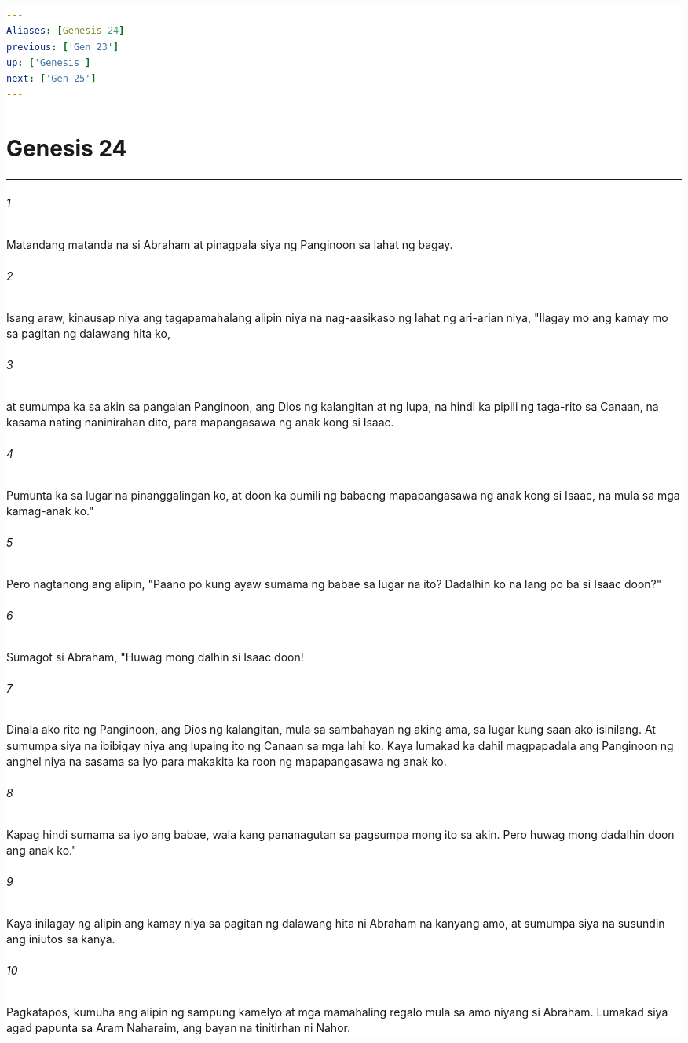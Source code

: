 ```yaml
---
Aliases: [Genesis 24]
previous: ['Gen 23']
up: ['Genesis']
next: ['Gen 25']
---
```

# Genesis 24

***

###### 1
Matandang matanda na si Abraham at pinagpala siya ng Panginoon sa lahat ng bagay. 

###### 2
Isang araw, kinausap niya ang tagapamahalang alipin niya na nag-aasikaso ng lahat ng ari-arian niya, "Ilagay mo ang kamay mo sa pagitan ng dalawang hita ko, 

###### 3
at sumumpa ka sa akin sa pangalan Panginoon, ang Dios ng kalangitan at ng lupa, na hindi ka pipili ng taga-rito sa Canaan, na kasama nating naninirahan dito, para mapangasawa ng anak kong si Isaac. 

###### 4
Pumunta ka sa lugar na pinanggalingan ko, at doon ka pumili ng babaeng mapapangasawa ng anak kong si Isaac, na mula sa mga kamag-anak ko." 

###### 5
Pero nagtanong ang alipin, "Paano po kung ayaw sumama ng babae sa lugar na ito? Dadalhin ko na lang po ba si Isaac doon?" 

###### 6
Sumagot si Abraham, "Huwag mong dalhin si Isaac doon! 

###### 7
Dinala ako rito ng Panginoon, ang Dios ng kalangitan, mula sa sambahayan ng aking ama, sa lugar kung saan ako isinilang. At sumumpa siya na ibibigay niya ang lupaing ito ng Canaan sa mga lahi ko. Kaya lumakad ka dahil magpapadala ang Panginoon ng anghel niya na sasama sa iyo para makakita ka roon ng mapapangasawa ng anak ko. 

###### 8
Kapag hindi sumama sa iyo ang babae, wala kang pananagutan sa pagsumpa mong ito sa akin. Pero huwag mong dadalhin doon ang anak ko." 

###### 9
Kaya inilagay ng alipin ang kamay niya sa pagitan ng dalawang hita ni Abraham na kanyang amo, at sumumpa siya na susundin ang iniutos sa kanya. 

###### 10
Pagkatapos, kumuha ang alipin ng sampung kamelyo at mga mamahaling regalo mula sa amo niyang si Abraham. Lumakad siya agad papunta sa Aram Naharaim, ang bayan na tinitirhan ni Nahor. 
